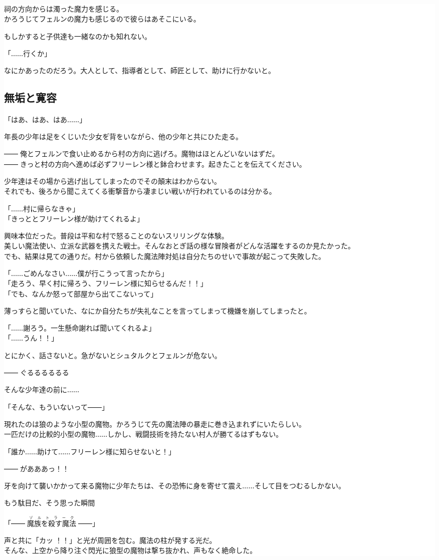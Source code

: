 祠の方向からは濁った魔力を感じる。  
かろうじてフェルンの魔力も感じるので彼らはあそこにいる。  

もしかすると子供達も一緒なのかも知れない。  

「……行くか」  

なにかあったのだろう。大人として、指導者として、師匠として、助けに行かないと。  

## 無垢と寛容  

「はあ、はあ、はあ……」  

年長の少年は足をくじいた少女を゙背をいながら、他の少年と共にひた走る。  

――  俺とフェルンで食い止めるから村の方向に逃げろ。魔物はほとんどいないはずだ。  
―― きっと村の方向へ進めば必ずフリーレン様と鉢合わせます。起きたことを伝えてください。  

少年達はその場から逃げ出してしまったのでその顛末はわからない。  
それでも、後ろから聞こえてくる衝撃音から凄まじい戦いが行われているのは分かる。  

「……村に帰らなきゃ」  
「きっととフリーレン様が助けてくれるよ」  

興味本位だった。普段は平和な村で怒ることのないスリリングな体験。  
美しい魔法使い、立派な武器を携えた戦士。そんなおとぎ話の様な冒険者がどんな活躍をするのか見たかった。  
でも、結果は見ての通りだ。村から依頼した魔法陣対処は自分たちのせいで事故が起こって失敗した。  

「……ごめんなさい……僕が行こうって言ったから」  
「走ろう、早く村に帰ろう、フリーレン様に知らせるんだ！！」  
「でも、なんか怒って部屋から出てこないって」  

薄っすらと聞いていた、なにか自分たちが失礼なことを言ってしまって機嫌を崩してしまったと。  

「……謝ろう。一生懸命謝れば聞いてくれるよ」  
「……うん！！」  

とにかく、話さないと。急がないとシュタルクとフェルンが危ない。  

―― ぐるるるるるる  

そんな少年達の前に……  

「そんな、もういないって――」  

現れたのは狼のような小型の魔物。かろうじて先の魔法陣の暴走に巻き込まれずにいたらしい。  
一匹だけの比較的小型の魔物……しかし、戦闘技術を持たない村人が勝てるはずもない。  

「誰か……助けて……フリーレン様に知らせないと！」  

―― があああっ！！  

牙を向けて襲いかかって来る魔物に少年たちは、その恐怖に身を寄せて震え……そして目をつむるしかない。  

もう駄目だ、そう思った瞬間  

「―― <ruby><rb>魔族を殺す魔法</rb><rt>ゾルトラーク</rt></ruby> ――」  

声と共に「カッ ！！」と光が周囲を包む。魔法の柱が発する光だ。  
そんな、上空から降り注ぐ閃光に狼型の魔物は撃ち抜かれ、声もなく絶命した。  
